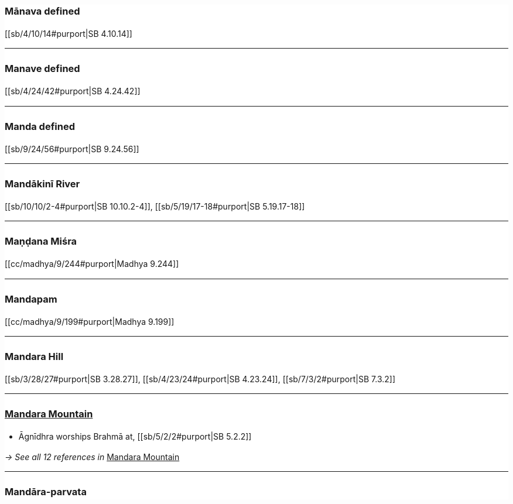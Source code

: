 ### Mānava defined

[[sb/4/10/14#purport|SB 4.10.14]]


---

### Manave defined

[[sb/4/24/42#purport|SB 4.24.42]]


---

### Manda defined

[[sb/9/24/56#purport|SB 9.24.56]]


---

### Mandākinī River

[[sb/10/10/2-4#purport|SB 10.10.2-4]], [[sb/5/19/17-18#purport|SB 5.19.17-18]]


---

### Maṇḍana Miśra

[[cc/madhya/9/244#purport|Madhya 9.244]]


---

### Mandapam

[[cc/madhya/9/199#purport|Madhya 9.199]]


---

### Mandara Hill

[[sb/3/28/27#purport|SB 3.28.27]], [[sb/4/23/24#purport|SB 4.23.24]], [[sb/7/3/2#purport|SB 7.3.2]]


---

### [Mandara Mountain](entries/mandara-mountain.md)

* Āgnīdhra worships Brahmā at, [[sb/5/2/2#purport|SB 5.2.2]]

*→ See all 12 references in* [Mandara Mountain](entries/mandara-mountain.md)

---

### Mandāra-parvata
